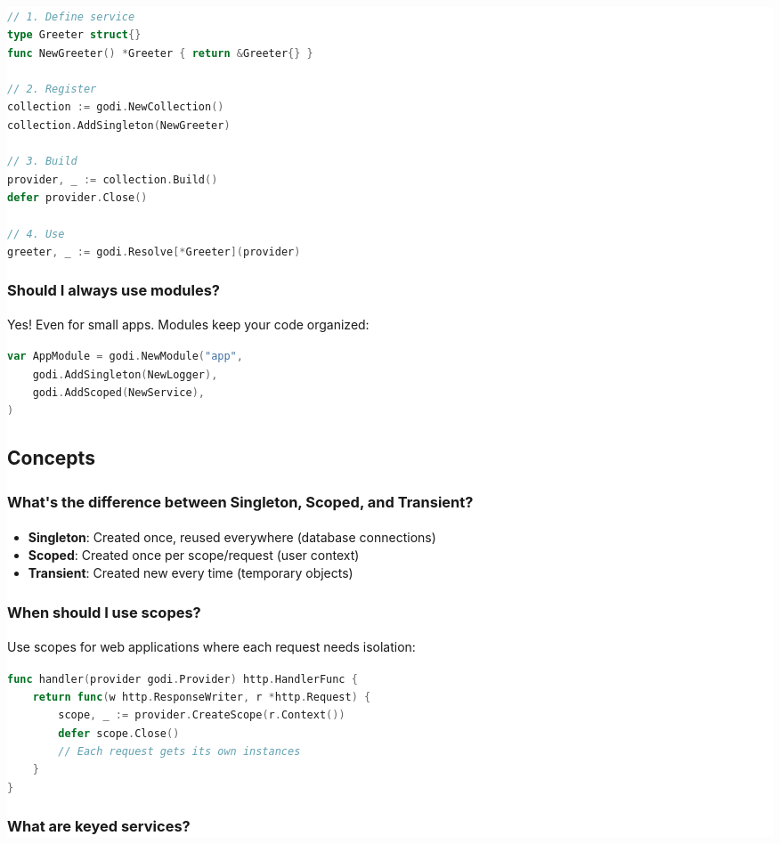 ```go
// 1. Define service
type Greeter struct{}
func NewGreeter() *Greeter { return &Greeter{} }

// 2. Register
collection := godi.NewCollection()
collection.AddSingleton(NewGreeter)

// 3. Build
provider, _ := collection.Build()
defer provider.Close()

// 4. Use
greeter, _ := godi.Resolve[*Greeter](provider)
```

### Should I always use modules?

Yes! Even for small apps. Modules keep your code organized:

```go
var AppModule = godi.NewModule("app",
    godi.AddSingleton(NewLogger),
    godi.AddScoped(NewService),
)
```

## Concepts

### What's the difference between Singleton, Scoped, and Transient?

- **Singleton**: Created once, reused everywhere (database connections)
- **Scoped**: Created once per scope/request (user context)
- **Transient**: Created new every time (temporary objects)

### When should I use scopes?

Use scopes for web applications where each request needs isolation:

```go
func handler(provider godi.Provider) http.HandlerFunc {
    return func(w http.ResponseWriter, r *http.Request) {
        scope, _ := provider.CreateScope(r.Context())
        defer scope.Close()
        // Each request gets its own instances
    }
}
```

### What are keyed services?
